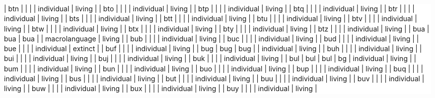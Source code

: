 | btn |  |  |  | individual | living |
| bto |  |  |  | individual | living |
| btp |  |  |  | individual | living |
| btq |  |  |  | individual | living |
| btr |  |  |  | individual | living |
| bts |  |  |  | individual | living |
| btt |  |  |  | individual | living |
| btu |  |  |  | individual | living |
| btv |  |  |  | individual | living |
| btw |  |  |  | individual | living |
| btx |  |  |  | individual | living |
| bty |  |  |  | individual | living |
| btz |  |  |  | individual | living |
| bua | bua | bua |  | macrolanguage | living |
| bub |  |  |  | individual | living |
| buc |  |  |  | individual | living |
| bud |  |  |  | individual | living |
| bue |  |  |  | individual | extinct |
| buf |  |  |  | individual | living |
| bug | bug | bug |  | individual | living |
| buh |  |  |  | individual | living |
| bui |  |  |  | individual | living |
| buj |  |  |  | individual | living |
| buk |  |  |  | individual | living |
| bul | bul | bul | bg | individual | living |
| bum |  |  |  | individual | living |
| bun |  |  |  | individual | living |
| buo |  |  |  | individual | living |
| bup |  |  |  | individual | living |
| buq |  |  |  | individual | living |
| bus |  |  |  | individual | living |
| but |  |  |  | individual | living |
| buu |  |  |  | individual | living |
| buv |  |  |  | individual | living |
| buw |  |  |  | individual | living |
| bux |  |  |  | individual | living |
| buy |  |  |  | individual | living |